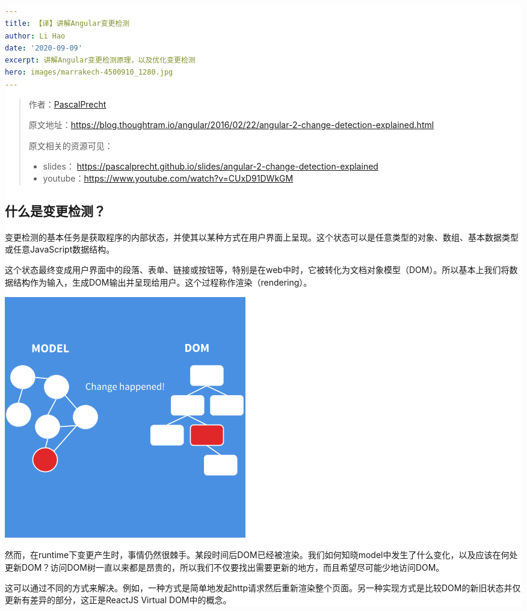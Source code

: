 ```yaml
---
title: 【译】讲解Angular变更检测
author: Li Hao
date: '2020-09-09'
excerpt: 讲解Angular变更检测原理，以及优化变更检测
hero: images/marrakech-4500910_1280.jpg
---
```

> 作者：[PascalPrecht](https://twitter.com/PascalPrecht)
>
> 原文地址：https://blog.thoughtram.io/angular/2016/02/22/angular-2-change-detection-explained.html
>
> 原文相关的资源可见：
>
> * slides： https://pascalprecht.github.io/slides/angular-2-change-detection-explained
> * youtube：https://www.youtube.com/watch?v=CUxD91DWkGM

## 什么是变更检测？

变更检测的基本任务是获取程序的内部状态，并使其以某种方式在用户界面上呈现。这个状态可以是任意类型的对象、数组、基本数据类型或任意JavaScript数据结构。

这个状态最终变成用户界面中的段落、表单、链接或按钮等，特别是在web中时，它被转化为文档对象模型（DOM）。所以基本上我们将数据结构作为输入，生成DOM输出并呈现给用户。这个过程称作渲染（rendering）。

![](images/cd-4.png)

然而，在runtime下变更产生时，事情仍然很棘手。某段时间后DOM已经被渲染。我们如何知晓model中发生了什么变化，以及应该在何处更新DOM？访问DOM树一直以来都是昂贵的，所以我们不仅要找出需要更新的地方，而且希望尽可能少地访问DOM。

这可以通过不同的方式来解决。例如，一种方式是简单地发起http请求然后重新渲染整个页面。另一种实现方式是比较DOM的新旧状态并仅更新有差异的部分，这正是ReactJS Virtual DOM中的概念。
